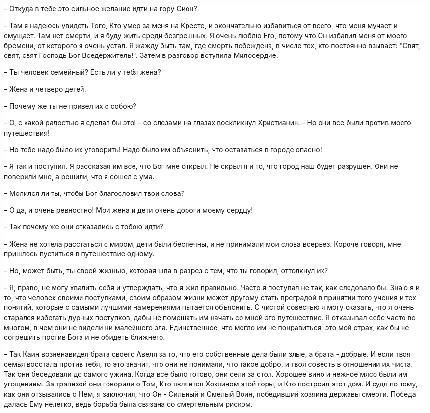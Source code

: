  – Откуда в тебе это сильное желание идти на гору Сион? 

 – Там я надеюсь увидеть Того, Кто умер за меня на Кресте, и окончательно
избавиться от всего, что меня мучает и смущает. Там нет смерти, и я буду
жить среди безгрешных. Я очень люблю Его, потому что Он избавил меня от
моего бремени, от которого я очень устал. Я жажду быть там, где смерть
побеждена, в числе тех, кто постоянно взывает: "Свят, свят, свят Господь
Бог Вседержитель!". 
Затем в разговор вступила Милосердие: 

 – Ты человек семейный? Есть ли у тебя жена? 

 – Жена и четверо детей. 

 – Почему же ты не привел их с собою? 

 – О, с какой радостью я сделал бы это! - со слезами на глазах воскликнул
Христианин. - Но они все были против моего путешествия! 

 – Но тебе надо было их уговорить! Надо было им объяснить, что оставаться
в городе опасно! 

 – Я так и поступил. Я рассказал им все, что Бог мне открыл. Не скрыл я и
то, что город наш будет разрушен. Они не поверили мне, а решили, что я
сошел с ума. 

 – Молился ли ты, чтобы Бог благословил твои слова? 

 – О да, и очень ревностно! Мои жена и дети очень дороги моему сердцу! 

 – Так почему же они отказались с тобою идти? 

 – Жена не хотела расстаться с миром, дети были беспечны, и не принимали
мои слова всерьез. Короче говоря, мне пришлось пуститься в путешествие
одному. 

 – Но, может быть, ты своей жизнью, которая шла в разрез с тем, что ты
говорил, оттолкнул их? 

 – Я, право, не могу хвалить себя и утверждать, что я жил правильно.
Часто я поступал не так, как следовало бы. Знаю я и то, что человек
своими поступками, своим образом жизни может другому стать преградой в
принятии того учения и тех понятий, которые с самыми лучшими намерениями
пытается объяснить. С чистой совестью я могу сказать, что я очень
старался избегать дурных поступков, дабы не помешать им начать со мной
это путешествие. Я отказывал себе часто во многом, в чем они не видели
ни малейшего зла. Единственное, что могло им не понравиться, это мой
страх, как бы не согрешить против Бога и не обидеть ближнего. 

 – Так Каин возненавидел брата своего Авеля за то, что его собственные
дела были злые, а брата - добрые. И если твоя семья восстала против
тебя, то это значит, что они не понимали, что такое добро, и твоя
совесть в отношении их чиста. 
Так они беседовали до самого ужина. Когда все было готово, они сели за
стол. Хорошее вино и нежное мясо были им угощением. За трапезой они
говорили о Том, Кто является Хозяином этой горы, и Кто построил этот
дом. И судя по тому, как они отзывались о Нем, я заключил, что Он -
Сильный и Смелый Воин, победивший хозяина державы смерти. Победа далась
Ему нелегко, ведь борьба была связана со смертельным риском. 
